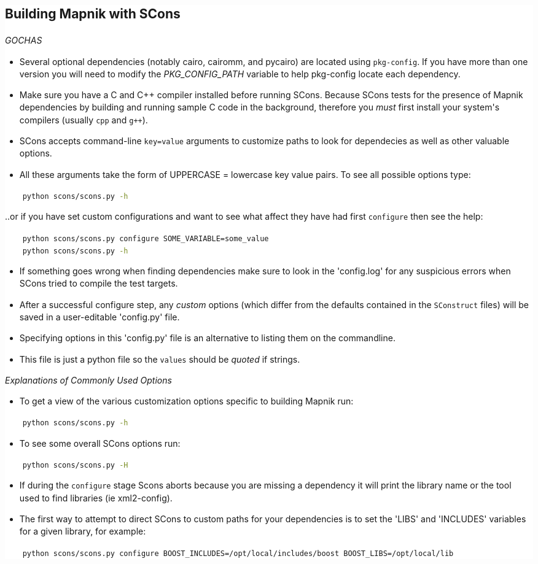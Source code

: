 ## Building Mapnik with SCons

*GOCHAS*

* Several optional dependencies (notably cairo, cairomm, and pycairo) are located using `pkg-config`. If you have more than one version you will need to modify the *PKG_CONFIG_PATH* variable to help pkg-config locate each dependency.

* Make sure you have a C and C++ compiler installed before running SCons. Because SCons tests for the presence of Mapnik dependencies by building and running sample C code in the background, therefore you *must* first install your system's compilers (usually `cpp` and `g++`).

* SCons accepts command-line `key=value` arguments to customize paths to look for dependecies as well as other valuable options.
* All these arguments take the form of UPPERCASE = lowercase key value pairs. To see all possible options type:

```sh
    python scons/scons.py -h
```

  ..or if you have set custom configurations and want to see what affect they have had first `configure` then see the help:

```sh
    python scons/scons.py configure SOME_VARIABLE=some_value
    python scons/scons.py -h
```

* If something goes wrong when finding dependencies make sure to look in the 'config.log' for any suspicious errors when SCons tried to compile the test targets.

* After a successful configure step, any  *custom* options (which differ from the defaults contained in the `SConstruct` files) will be saved in a user-editable 'config.py' file.
* Specifying options in this 'config.py' file is an alternative to listing them on the commandline.
* This file is just a python file so the `values` should be *quoted* if strings.

*Explanations of Commonly Used Options*

* To get a view of the various customization options specific to building Mapnik run:

```sh
    python scons/scons.py -h
```

* To see some overall SCons options run:

```sh
    python scons/scons.py -H
```

* If during the `configure` stage Scons aborts because you are missing a dependency it will print the library name or the tool used to find libraries (ie xml2-config).

* The first way to attempt to direct SCons to custom paths for your dependencies is to set the 'LIBS' and 'INCLUDES' variables for a given library, for example:

```sh
    python scons/scons.py configure BOOST_INCLUDES=/opt/local/includes/boost BOOST_LIBS=/opt/local/lib
```

